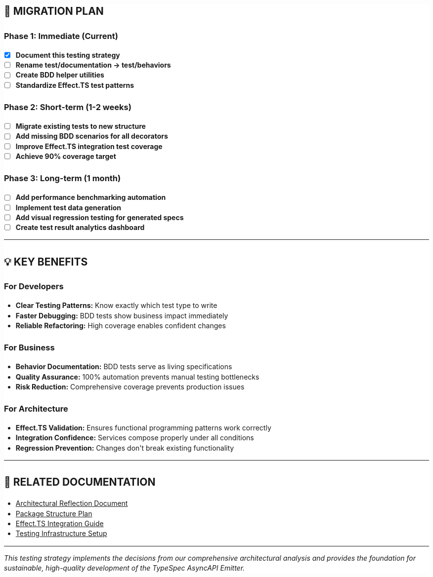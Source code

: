 
## 🚀 MIGRATION PLAN

### **Phase 1: Immediate (Current)**
- [x] **Document this testing strategy**
- [ ] **Rename test/documentation → test/behaviors**  
- [ ] **Create BDD helper utilities**
- [ ] **Standardize Effect.TS test patterns**

### **Phase 2: Short-term (1-2 weeks)**
- [ ] **Migrate existing tests to new structure**
- [ ] **Add missing BDD scenarios for all decorators**
- [ ] **Improve Effect.TS integration test coverage**
- [ ] **Achieve 90% coverage target**

### **Phase 3: Long-term (1 month)**
- [ ] **Add performance benchmarking automation**
- [ ] **Implement test data generation**
- [ ] **Add visual regression testing for generated specs**
- [ ] **Create test result analytics dashboard**

---

## 💡 KEY BENEFITS

### **For Developers**
- **Clear Testing Patterns:** Know exactly which test type to write
- **Faster Debugging:** BDD tests show business impact immediately
- **Reliable Refactoring:** High coverage enables confident changes

### **For Business**
- **Behavior Documentation:** BDD tests serve as living specifications
- **Quality Assurance:** 100% automation prevents manual testing bottlenecks
- **Risk Reduction:** Comprehensive coverage prevents production issues

### **For Architecture**
- **Effect.TS Validation:** Ensures functional programming patterns work correctly
- **Integration Confidence:** Services compose properly under all conditions
- **Regression Prevention:** Changes don't break existing functionality

---

## 🔗 RELATED DOCUMENTATION

- [Architectural Reflection Document](../planning/2025-09-03_COMPREHENSIVE_ARCHITECT_REFLECTION.md)
- [Package Structure Plan](../architecture/PACKAGE_STRUCTURE.md)  
- [Effect.TS Integration Guide](../architecture/EFFECT_PATTERNS.md)
- [Testing Infrastructure Setup](./TESTING_INFRASTRUCTURE.md)

---

*This testing strategy implements the decisions from our comprehensive architectural analysis and provides the foundation for sustainable, high-quality development of the TypeSpec AsyncAPI Emitter.*